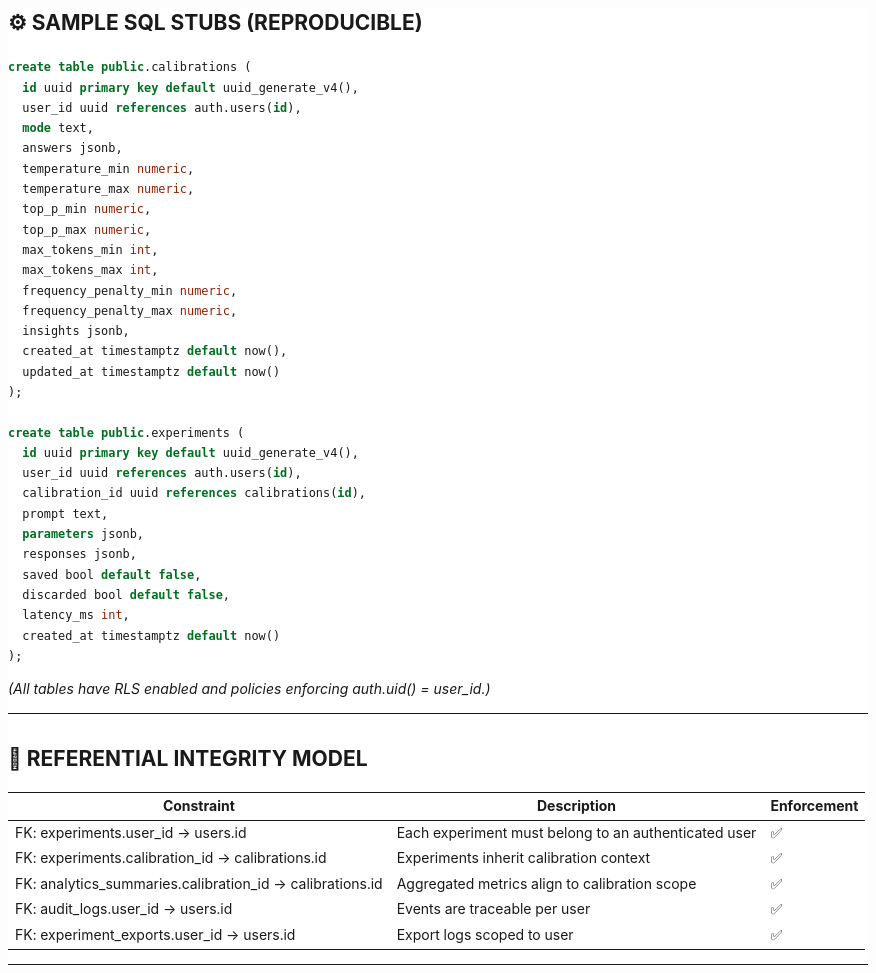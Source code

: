 
## ⚙️ SAMPLE SQL STUBS (REPRODUCIBLE)

```sql
create table public.calibrations (
  id uuid primary key default uuid_generate_v4(),
  user_id uuid references auth.users(id),
  mode text,
  answers jsonb,
  temperature_min numeric,
  temperature_max numeric,
  top_p_min numeric,
  top_p_max numeric,
  max_tokens_min int,
  max_tokens_max int,
  frequency_penalty_min numeric,
  frequency_penalty_max numeric,
  insights jsonb,
  created_at timestamptz default now(),
  updated_at timestamptz default now()
);

create table public.experiments (
  id uuid primary key default uuid_generate_v4(),
  user_id uuid references auth.users(id),
  calibration_id uuid references calibrations(id),
  prompt text,
  parameters jsonb,
  responses jsonb,
  saved bool default false,
  discarded bool default false,
  latency_ms int,
  created_at timestamptz default now()
);
```

*(All tables have RLS enabled and policies enforcing auth.uid() = user_id.)*

---

## 🧩 REFERENTIAL INTEGRITY MODEL

| Constraint | Description | Enforcement |
|-------------|-------------|--------------|
| FK: experiments.user_id → users.id | Each experiment must belong to an authenticated user | ✅ |
| FK: experiments.calibration_id → calibrations.id | Experiments inherit calibration context | ✅ |
| FK: analytics_summaries.calibration_id → calibrations.id | Aggregated metrics align to calibration scope | ✅ |
| FK: audit_logs.user_id → users.id | Events are traceable per user | ✅ |
| FK: experiment_exports.user_id → users.id | Export logs scoped to user | ✅ |

---